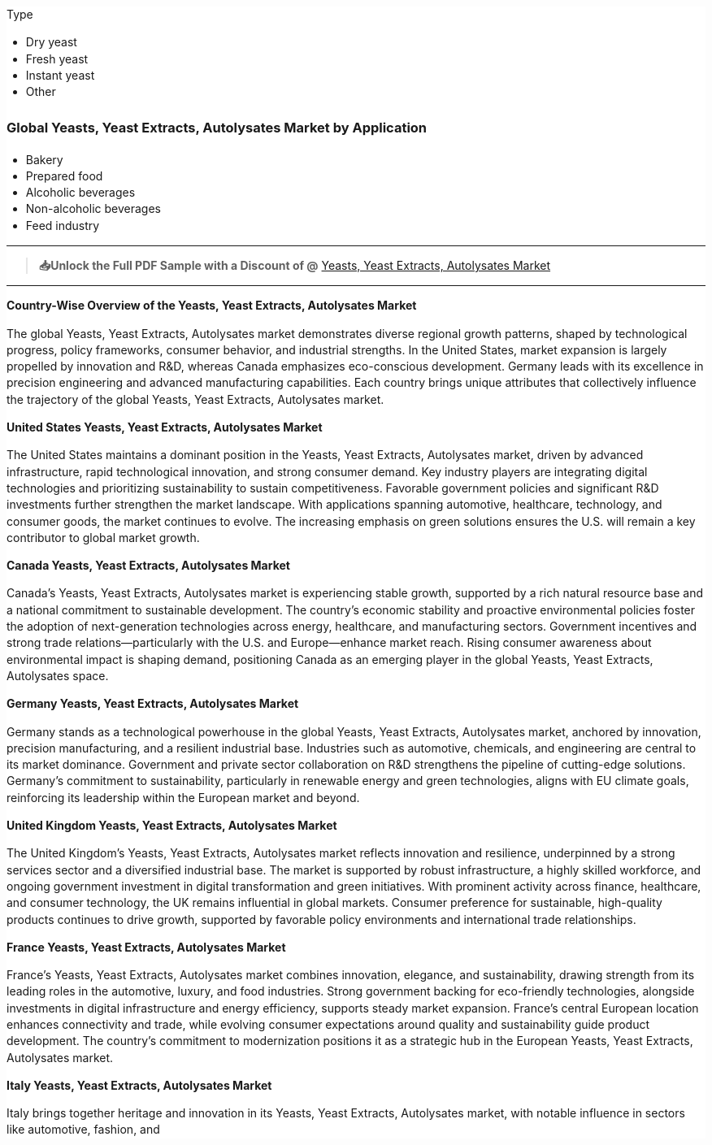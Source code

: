 Type</h3><ul><li>Dry yeast</li><li>Fresh yeast</li><li>Instant yeast</li><li>Other</li></ul><h3>Global Yeasts, Yeast Extracts, Autolysates Market by Application</h3><ul><li>Bakery</li><li>Prepared food</li><li>Alcoholic beverages</li><li>Non-alcoholic beverages</li><li>Feed industry</li></ul></p><hr /><blockquote><p><strong>📥Unlock the Full PDF Sample with a Discount of @</strong> <a href="https://www.marketresearchintellect.com/ask-for-discount/?rid=1011929&amp;utm_source=Github-April&amp;utm_medium=019">Yeasts, Yeast Extracts, Autolysates Market</a></p></blockquote><hr /><p class="" data-start="217" data-end="261"><strong data-start="217" data-end="261">Country-Wise Overview of the Yeasts, Yeast Extracts, Autolysates Market</strong></p><p class="" data-start="263" data-end="774">The global Yeasts, Yeast Extracts, Autolysates market demonstrates diverse regional growth patterns, shaped by technological progress, policy frameworks, consumer behavior, and industrial strengths. In the United States, market expansion is largely propelled by innovation and R&amp;D, whereas Canada emphasizes eco-conscious development. Germany leads with its excellence in precision engineering and advanced manufacturing capabilities. Each country brings unique attributes that collectively influence the trajectory of the global Yeasts, Yeast Extracts, Autolysates market.</p><p class="" data-start="776" data-end="1421"><strong data-start="776" data-end="805">United States Yeasts, Yeast Extracts, Autolysates Market</strong></p><p class="" data-start="776" data-end="1421">The United States maintains a dominant position in the Yeasts, Yeast Extracts, Autolysates market, driven by advanced infrastructure, rapid technological innovation, and strong consumer demand. Key industry players are integrating digital technologies and prioritizing sustainability to sustain competitiveness. Favorable government policies and significant R&amp;D investments further strengthen the market landscape. With applications spanning automotive, healthcare, technology, and consumer goods, the market continues to evolve. The increasing emphasis on green solutions ensures the U.S. will remain a key contributor to global market growth.</p><p class="" data-start="1423" data-end="2019"><strong data-start="1423" data-end="1445">Canada Yeasts, Yeast Extracts, Autolysates Market</strong></p><p class="" data-start="1423" data-end="2019">Canada&rsquo;s Yeasts, Yeast Extracts, Autolysates market is experiencing stable growth, supported by a rich natural resource base and a national commitment to sustainable development. The country&rsquo;s economic stability and proactive environmental policies foster the adoption of next-generation technologies across energy, healthcare, and manufacturing sectors. Government incentives and strong trade relations&mdash;particularly with the U.S. and Europe&mdash;enhance market reach. Rising consumer awareness about environmental impact is shaping demand, positioning Canada as an emerging player in the global Yeasts, Yeast Extracts, Autolysates space.</p><p class="" data-start="2021" data-end="2591"><strong data-start="2021" data-end="2044">Germany Yeasts, Yeast Extracts, Autolysates Market</strong></p><p class="" data-start="2021" data-end="2591">Germany stands as a technological powerhouse in the global Yeasts, Yeast Extracts, Autolysates market, anchored by innovation, precision manufacturing, and a resilient industrial base. Industries such as automotive, chemicals, and engineering are central to its market dominance. Government and private sector collaboration on R&amp;D strengthens the pipeline of cutting-edge solutions. Germany&rsquo;s commitment to sustainability, particularly in renewable energy and green technologies, aligns with EU climate goals, reinforcing its leadership within the European market and beyond.</p><p class="" data-start="2593" data-end="3221"><strong data-start="2593" data-end="2623">United Kingdom Yeasts, Yeast Extracts, Autolysates Market</strong></p><p class="" data-start="2593" data-end="3221">The United Kingdom&rsquo;s Yeasts, Yeast Extracts, Autolysates market reflects innovation and resilience, underpinned by a strong services sector and a diversified industrial base. The market is supported by robust infrastructure, a highly skilled workforce, and ongoing government investment in digital transformation and green initiatives. With prominent activity across finance, healthcare, and consumer technology, the UK remains influential in global markets. Consumer preference for sustainable, high-quality products continues to drive growth, supported by favorable policy environments and international trade relationships.</p><p class="" data-start="3223" data-end="3838"><strong data-start="3223" data-end="3245">France Yeasts, Yeast Extracts, Autolysates Market</strong></p><p class="" data-start="3223" data-end="3838">France&rsquo;s Yeasts, Yeast Extracts, Autolysates market combines innovation, elegance, and sustainability, drawing strength from its leading roles in the automotive, luxury, and food industries. Strong government backing for eco-friendly technologies, alongside investments in digital infrastructure and energy efficiency, supports steady market expansion. France&rsquo;s central European location enhances connectivity and trade, while evolving consumer expectations around quality and sustainability guide product development. The country&rsquo;s commitment to modernization positions it as a strategic hub in the European Yeasts, Yeast Extracts, Autolysates market.</p><p class="" data-start="3840" data-end="4422"><strong data-start="3840" data-end="3861">Italy Yeasts, Yeast Extracts, Autolysates Market</strong></p><p class="" data-start="3840" data-end="4422">Italy brings together heritage and innovation in its Yeasts, Yeast Extracts, Autolysates market, with notable influence in sectors like automotive, fashion, and